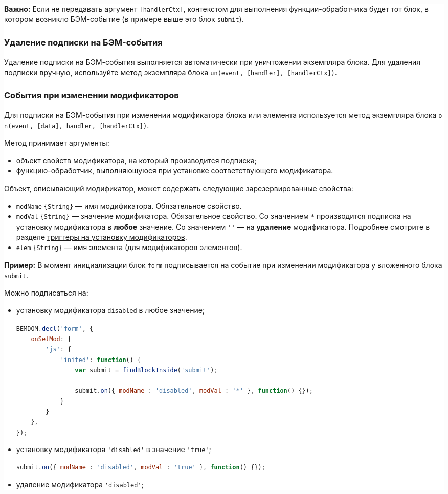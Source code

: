 **Важно:** Если не передавать аргумент `[handlerCtx]`, контекстом для выполнения функции-обработчика будет тот блок, в котором возникло БЭМ-событие (в примере выше это блок `submit`).

### Удаление подписки на БЭМ-события

Удаление подписки на БЭМ-события выполняется автоматически при уничтожении экземпляра блока. Для удаления подписки вручную, используйте метод экземпляра блока
`un(event, [handler], [handlerCtx])`.

### События при изменении модификаторов

Для подписки на БЭМ-события при изменении модификатора блока или элемента используется метод экземпляра блока `on(event, [data], handler, [handlerCtx])`.

Метод принимает аргументы:

* объект свойств модификатора, на который производится подписка;
* функцию-обработчик, выполняющуюся при установке соответствующего модификатора.

Объект, описывающий модификатор, может содержать следующие зарезервированные свойства:

* `modName` `{String}` — имя модификатора. Обязательное свойство.
* `modVal` `{String}` — значение модификатора. Обязательное свойство. Со значением `*` производится подписка на установку модификатора в **любое** значение. Со значением `''` — на **удаление** модификатора. Подробнее смотрите в разделе [триггеры на установку модификаторов](i-bem-js-states.ru.md#Триггеры-на-установку-модификаторов).
* `elem` `{String}` — имя элемента (для модификаторов элементов).

**Пример:** В момент инициализации блок `form` подписывается на событие при изменении модификатора у вложенного блока `submit`.

Можно подписаться на:

*   установку модификатора `disabled` в любое значение;

    ```js
    BEMDOM.decl('form', {
        onSetMod: {
            'js': {
                'inited': function() {
                    var submit = findBlockInside('submit');

                    submit.on({ modName : 'disabled', modVal : '*' }, function() {});
                }
            }
        },
    });
    ```

*   установку модификатора `'disabled'` в значение `'true'`;

    ```js
    submit.on({ modName : 'disabled', modVal : 'true' }, function() {});
    ```

*   удаление модификатора `'disabled'`;
